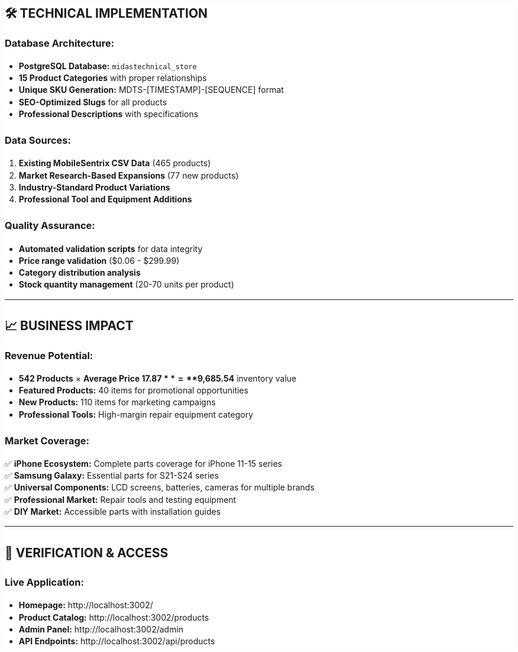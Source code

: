 ## 🛠️ TECHNICAL IMPLEMENTATION

### **Database Architecture:**
- **PostgreSQL Database:** `midastechnical_store`
- **15 Product Categories** with proper relationships
- **Unique SKU Generation:** MDTS-[TIMESTAMP]-[SEQUENCE] format
- **SEO-Optimized Slugs** for all products
- **Professional Descriptions** with specifications

### **Data Sources:**
1. **Existing MobileSentrix CSV Data** (465 products)
2. **Market Research-Based Expansions** (77 new products)
3. **Industry-Standard Product Variations**
4. **Professional Tool and Equipment Additions**

### **Quality Assurance:**
- **Automated validation scripts** for data integrity
- **Price range validation** ($0.06 - $299.99)
- **Category distribution analysis**
- **Stock quantity management** (20-70 units per product)

---

## 📈 BUSINESS IMPACT

### **Revenue Potential:**
- **542 Products** × **Average Price $17.87** = **$9,685.54** inventory value
- **Featured Products:** 40 items for promotional opportunities
- **New Products:** 110 items for marketing campaigns
- **Professional Tools:** High-margin repair equipment category

### **Market Coverage:**
✅ **iPhone Ecosystem:** Complete parts coverage for iPhone 11-15 series  
✅ **Samsung Galaxy:** Essential parts for S21-S24 series  
✅ **Universal Components:** LCD screens, batteries, cameras for multiple brands  
✅ **Professional Market:** Repair tools and testing equipment  
✅ **DIY Market:** Accessible parts with installation guides  

---

## 🔗 VERIFICATION & ACCESS

### **Live Application:**
- **Homepage:** http://localhost:3002/
- **Product Catalog:** http://localhost:3002/products
- **Admin Panel:** http://localhost:3002/admin
- **API Endpoints:** http://localhost:3002/api/products
